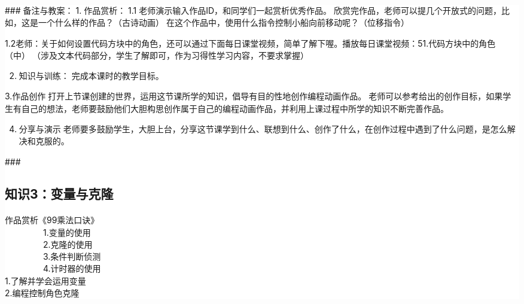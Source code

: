 <notes display="teacher">
### 备注与教案：
1. 作品赏析：
1.1 老师演示输入作品ID，和同学们一起赏析优秀作品。
欣赏完作品，老师可以提几个开放式的问题，比如，这是一个什么样的作品？（古诗动画）
在这个作品中，使用什么指令控制小船向前移动呢？（位移指令）

1.2老师：关于如何设置代码方块中的角色，还可以通过下面每日课堂视频，简单了解下喔。播放每日课堂视频：51.代码方块中的角色（中）
   （涉及文本代码部分，学生了解即可，作为习得性学习内容，不要求掌握）

2. 知识与训练：
完成本课时的教学目标。


3.作品创作
打开上节课创建的世界，运用这节课所学的知识，倡导有目的性地创作编程动画作品。
老师可以参考给出的创作目标，如果学生有自己的想法，老师要鼓励他们大胆构思创作属于自己的编程动画作品，并利用上课过程中所学的知识不断完善作品。

4. 分享与演示
老师要多鼓励学生，大胆上台，分享这节课学到什么、联想到什么、创作了什么，在创作过程中遇到了什么问题，是怎么解决和克服的。
</notes>
<notes display="teacher">
### 



</notes>

## 知识3：变量与克隆
<div class="left">
    <step value="1">
        作品赏析《99乘法口诀》<br/>
        <action type="explore" projectid="12642"/>
        <action type="dailyVideo" id="52" />
    </step>
</div>

<div class="right">
    <div class="mainwork">
        <step value="2">
            <action type="button" value="知识与训练" sendevent="globalStartLesson 3" projectid="1041125"/>
            <div style="text-align: left;margin-left: 64px;">
			1.变量的使用<br/>
			2.克隆的使用<br/>
			3.条件判断侦测<br/>
			4.计时器的使用<br/>
			</div> 
        </step>
        <step value="3">
            <action type="loadworld" value="作品创作"/>
            <div class="F1"> 
                1.了解并学会运用变量<br/>
				2.编程控制角色克隆<br/>
            </div> 
        </step>
    </div>
</div>
